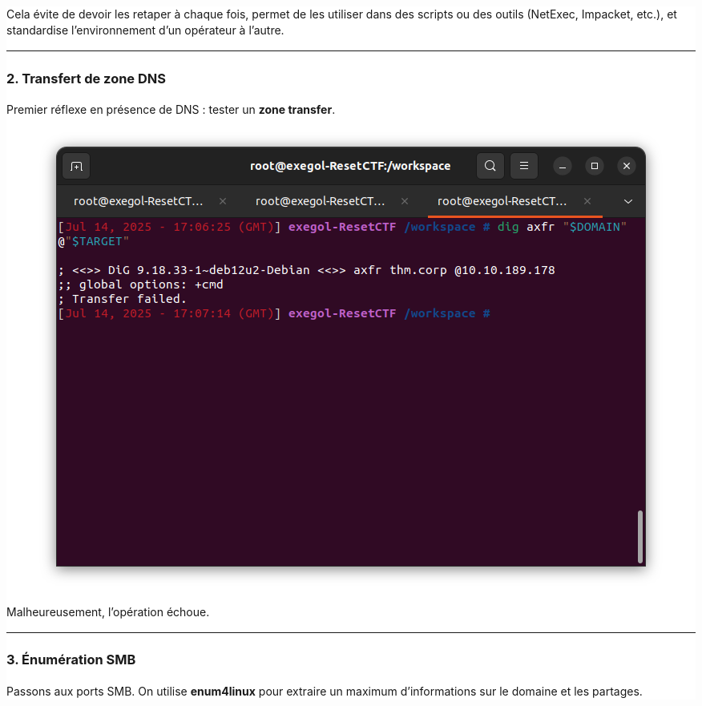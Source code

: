 Cela évite de devoir les retaper à chaque fois, permet de les utiliser dans des scripts ou des outils (NetExec, Impacket, etc.), et standardise l’environnement d’un opérateur à l’autre.

***

### 2. Transfert de zone DNS

Premier réflexe en présence de DNS : tester un **zone transfer**.

<p align="center"><a href="../../images/Reset/dns_zone_transfer.png"><img src="../../images/Reset/dns_zone_transfer.png" alt="DNS Zone Transfer"></a></p>

Malheureusement, l’opération échoue.

***

### 3. Énumération SMB

Passons aux ports SMB. On utilise **enum4linux** pour extraire un maximum d’informations sur le domaine et les partages.
